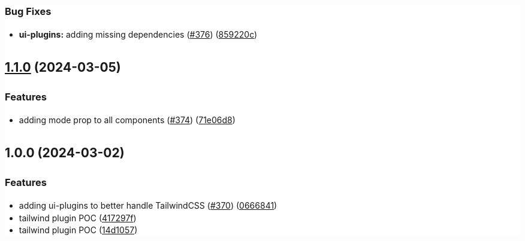 
### Bug Fixes

* **ui-plugins:** adding missing dependencies ([#376](https://github.com/aversini/ui-components/issues/376)) ([859220c](https://github.com/aversini/ui-components/commit/859220c8c509dd40156d560f0da8d48f9f749126))

## [1.1.0](https://github.com/aversini/ui-components/compare/ui-plugins-v1.0.0...ui-plugins-v1.1.0) (2024-03-05)


### Features

* adding mode prop to all components ([#374](https://github.com/aversini/ui-components/issues/374)) ([71e06d8](https://github.com/aversini/ui-components/commit/71e06d8c050be82f56f5b1f798502c9c9ddec9fd))

## 1.0.0 (2024-03-02)


### Features

* adding ui-plugins to better handle TailwindCSS ([#370](https://github.com/aversini/ui-components/issues/370)) ([0666841](https://github.com/aversini/ui-components/commit/0666841ea637d1826ea57e6cfb8a19d9f70174e8))
* tailwind plugin POC ([417297f](https://github.com/aversini/ui-components/commit/417297ff891d593081d9006bed3006f3a3d2cc33))
* tailwind plugin POC ([14d1057](https://github.com/aversini/ui-components/commit/14d105769595034f32c6db75bb50143e4aebbcfa))
